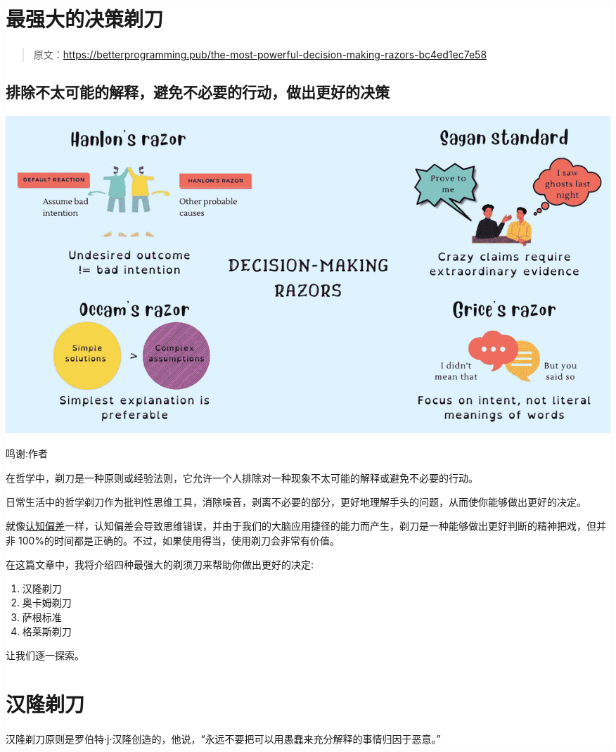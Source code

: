 # 最强大的决策剃刀

> 原文：<https://betterprogramming.pub/the-most-powerful-decision-making-razors-bc4ed1ec7e58>

## 排除不太可能的解释，避免不必要的行动，做出更好的决策

![](img/a0c39d4062b174b67dc23463cdebe50b.png)

鸣谢:作者

在哲学中，剃刀是一种原则或经验法则，它允许一个人排除对一种现象不太可能的解释或避免不必要的行动。

日常生活中的哲学剃刀作为批判性思维工具，消除噪音，剥离不必要的部分，更好地理解手头的问题，从而使你能够做出更好的决定。

就像[认知偏差](https://www.techtello.com/cognitive-distortions/)一样，认知偏差会导致思维错误，并由于我们的大脑应用捷径的能力而产生，剃刀是一种能够做出更好判断的精神把戏，但并非 100%的时间都是正确的。不过，如果使用得当，使用剃刀会非常有价值。

在这篇文章中，我将介绍四种最强大的剃须刀来帮助你做出更好的决定:

1.  汉隆剃刀
2.  奥卡姆剃刀
3.  萨根标准
4.  格莱斯剃刀

让我们逐一探索。

# 汉隆剃刀

汉隆剃刀原则是罗伯特·j·汉隆创造的，他说，“永远不要把可以用愚蠢来充分解释的事情归因于恶意。”
